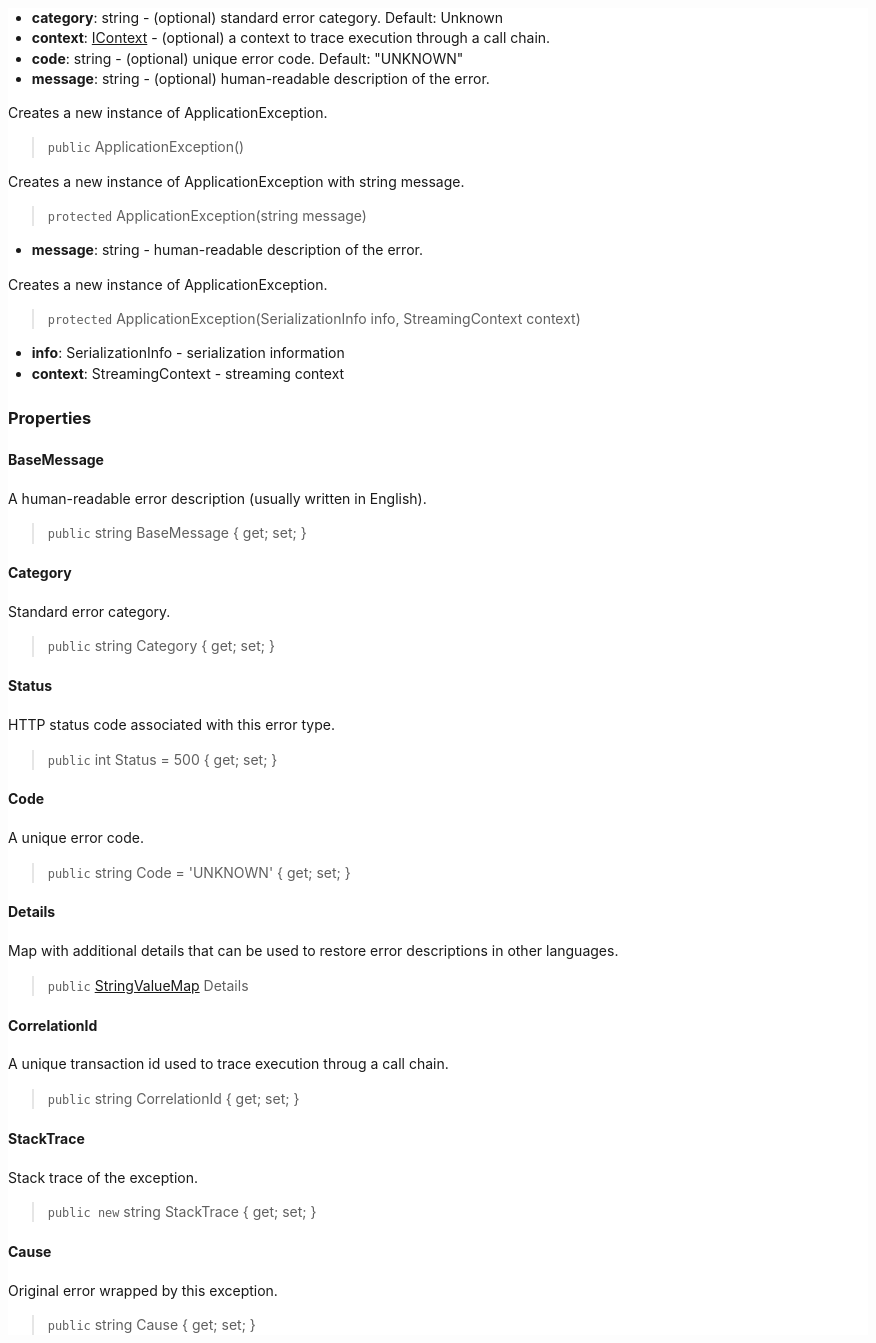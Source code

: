 - **category**: string - (optional) standard error category. Default: Unknown
- **context**: [IContext](../../../components/context/icontext) - (optional) a context to trace execution through a call chain.
- **code**: string - (optional) unique error code. Default: "UNKNOWN"
- **message**: string - (optional) human-readable description of the error.

Creates a new instance of ApplicationException.
> `public` ApplicationException()


Creates a new instance of ApplicationException with string message.
> `protected` ApplicationException(string message)

- **message**: string - human-readable description of the error.


Creates a new instance of ApplicationException.

> `protected` ApplicationException(SerializationInfo info, StreamingContext context)

- **info**: SerializationInfo - serialization information
- **context**: StreamingContext - streaming context

### Properties

#### BaseMessage
A human-readable error description (usually written in English).
> `public` string BaseMessage { get; set; }

#### Category
Standard error category.
> `public` string Category { get; set; }

#### Status
HTTP status code associated with this error type.
> `public` int Status = 500 { get; set; }

#### Code
A unique error code.
> `public` string Code = 'UNKNOWN' { get; set; }

#### Details
Map with additional details that can be used to restore error descriptions in other languages.
> `public` [StringValueMap](../../data/string_value_map) Details

#### CorrelationId
A unique transaction id used to trace execution throug a call chain.
> `public` string CorrelationId { get; set; }


#### StackTrace
Stack trace of the exception.
> `public new` string StackTrace { get; set; }

#### Cause
Original error wrapped by this exception.
> `public` string Cause { get; set; }
